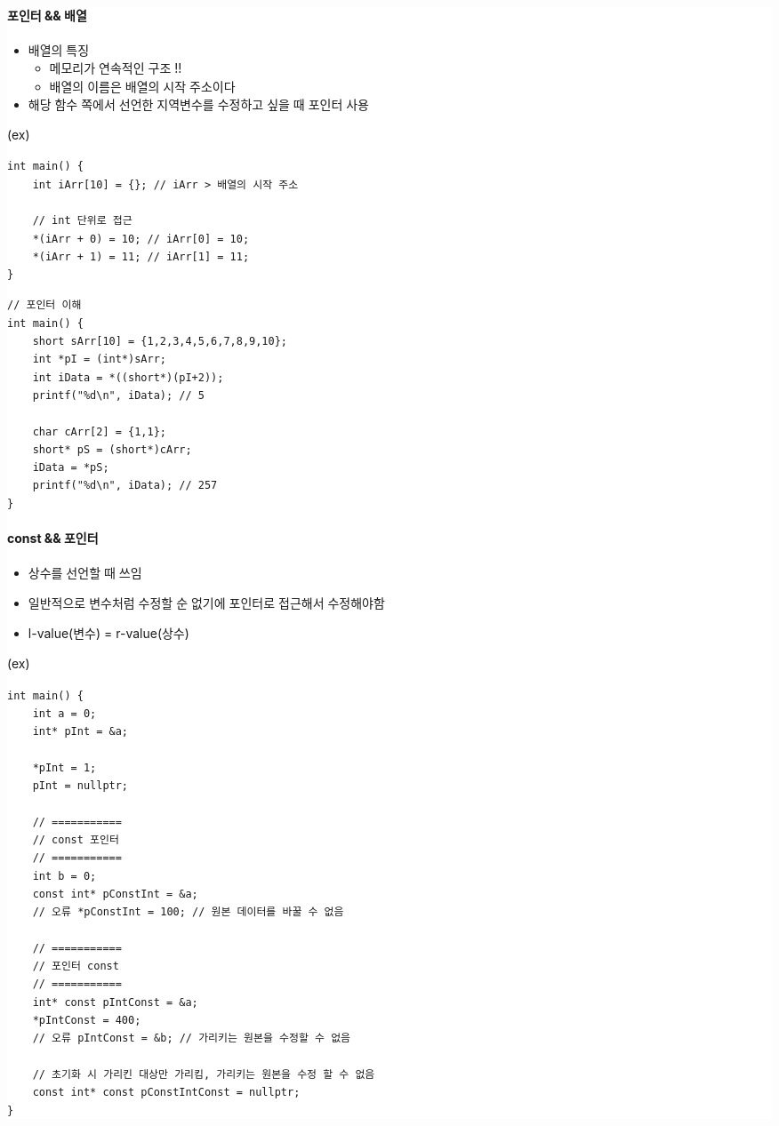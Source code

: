 #### 포인터 && 배열 

* 배열의 특징
    - 메모리가 연속적인 구조 !!
    - 배열의 이름은 배열의 시작 주소이다
* 해당 함수 쪽에서 선언한 지역변수를 수정하고 싶을 때 포인터 사용

(ex)
```
int main() {
    int iArr[10] = {}; // iArr > 배열의 시작 주소

    // int 단위로 접근
    *(iArr + 0) = 10; // iArr[0] = 10;
    *(iArr + 1) = 11; // iArr[1] = 11;
}
```
```
// 포인터 이해
int main() {
    short sArr[10] = {1,2,3,4,5,6,7,8,9,10};
    int *pI = (int*)sArr;
    int iData = *((short*)(pI+2));
    printf("%d\n", iData); // 5

    char cArr[2] = {1,1};
    short* pS = (short*)cArr;
    iData = *pS;
    printf("%d\n", iData); // 257
}
```

#### const && 포인터
* 상수를 선언할 때 쓰임
- 일반적으로 변수처럼 수정할 순 없기에 포인터로 접근해서 수정해야함
* l-value(변수) = r-value(상수)

(ex)
```
int main() {
    int a = 0;
    int* pInt = &a;

    *pInt = 1;
    pInt = nullptr;

    // ===========
    // const 포인터
    // ===========
    int b = 0;
    const int* pConstInt = &a;
    // 오류 *pConstInt = 100; // 원본 데이터를 바꿀 수 없음

    // ===========
    // 포인터 const
    // ===========
    int* const pIntConst = &a;
    *pIntConst = 400;
    // 오류 pIntConst = &b; // 가리키는 원본을 수정할 수 없음

    // 초기화 시 가리킨 대상만 가리킴, 가리키는 원본을 수정 할 수 없음
    const int* const pConstIntConst = nullptr;
}
```

